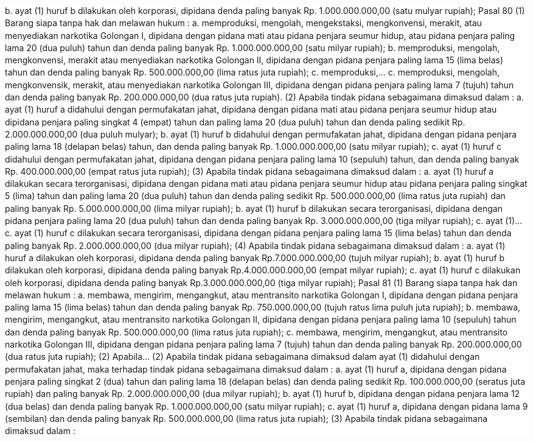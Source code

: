 b. ayat (1) huruf b dilakukan oleh korporasi, dipidana denda paling banyak Rp. 1.000.000.000,00 (satu mulyar rupiah);
Pasal 80
(1) Barang siapa tanpa hak dan melawan hukum :
a. memproduksi, mengolah, mengekstaksi, mengkonvensi, merakit, atau menyediakan narkotika Golongan I, dipidana dengan pidana mati atau pidana penjara seumur hidup, atau pidana penjara paling lama 20 (dua puluh) tahun dan denda paling banyak Rp.
1.000.000.000,00 (satu milyar rupiah);
b. memproduksi, mengolah, mengkonvensi, merakit atau menyediakan narkotika Golongan II, dipidana dengan pidana penjara paling lama 15 (lima belas) tahun dan denda paling banyak Rp. 500.000.000,00 (lima ratus juta rupiah);
c. memproduksi,...
c. memproduksi, mengolah, mengkonvensik, merakit, atau menyediakan narkotika Golongan III, dipidana dengan pidana penjara paling lama 7 (tujuh) tahun dan denda paling banyak Rp. 200.000.000,00 (dua ratus juta rupiah).
(2) Apabila tindak pidana sebagaimana dimaksud dalam :
a. ayat (1) huruf a didahului dengan permufakatan jahat, dipidana dengan pidana mati atau pidana penjara seumur hidup atau dipidana penjara paling singkat 4 (empat) tahun dan paling lama 20 (dua puluh) tahun dan denda paling sedikit Rp.
2.000.000.000,00 (dua puluh mulyar);
b. ayat (1) huruf b didahului dengan permufakatan jahat, dipidana dengan pidana penjara paling lama 18 (delapan belas) tahun, dan denda paling banyak Rp. 1.000.000.000,00 (satu milyar rupiah);
c. ayat (1) huruf c didahului dengan permufakatan jahat, dipidana dengan pidana penjara paling lama 10 (sepuluh) tahun, dan denda paling banyak Rp. 400.000.000,00 (empat ratus juta rupiah);
(3) Apabila tindak pidana sebagaimana dimaksud dalam :
a. ayat (1) huruf a dilakukan secara terorganisasi, dipidana dengan pidana mati atau pidana penjara seumur hidup atau pidana penjara paling singkat 5 (lima) tahun dan paling lama 20 (dua puluh) tahun dan denda paling sedikit Rp. 500.000.000,00 (lima ratus juta rupiah) dan paling banyak Rp. 5.000.000.000,00 (lima milyar rupiah);
b. ayat (1) huruf b dilakukan secara terorganisasi, dipidana dengan pidana penjara paling lama 20 (dua puluh) tahun dan denda paling banyak Rp. 3.000.000.000,00 (tiga milyar rupiah);
c. ayat (1)...
c. ayat (1) huruf c dilakukan secara terorganisasi, dipidana dengan pidana penjara paling lama 15 (lima belas) tahun dan denda paling banyak Rp. 2.000.000.000,00 (dua milyar rupiah);
(4) Apabila tindak pidana sebagaimana dimaksud dalam :
a. ayat (1) huruf a dilakukan oleh korporasi, dipidana denda paling banyak Rp.7.000.000.000,00 (tujuh milyar rupiah);
b. ayat (1) huruf b dilakukan oleh korporasi, dipidana denda paling banyak Rp.4.000.000.000,00 (empat milyar rupiah);
c. ayat (1) huruf c dilakukan oleh korporasi, dipidana denda paling banyak Rp.3.000.000.000,00 (tiga milyar rupiah);
Pasal 81
(1) Barang siapa tanpa hak dan melawan hukum :
a. membawa, mengirim, mengangkut, atau mentransito narkotika Golongan I, dipidana dengan pidana penjara paling lama 15 (lima belas) tahun dan denda paling banyak Rp. 750.000.000,00 (tujuh ratus lima puluh juta rupiah);
b. membawa, mengirim, mengangkut, atau mentransito narkotika Golongan II, dipidana dengan pidana penjara paling lama 10 (sepuluh) tahun dan denda paling banyak Rp. 500.000.000,00 (lima ratus juta rupiah);
c. membawa, mengirim, mengangkut, atau mentransito narkotika Golongan III, dipidana dengan pidana penjara paling lama 7 (tujuh) tahun dan denda paling banyak Rp. 200.000.000,00 (dua ratus juta rupiah);
(2) Apabila...
(2) Apabila tindak pidana sebagaimana dimaksud dalam ayat (1) didahului dengan permufakatan jahat, maka terhadap tindak pidana sebagaimana dimaksud dalam :
a. ayat (1) huruf a, dipidana dengan pidana penjara paling singkat 2 (dua) tahun dan paling lama 18 (delapan belas) dan denda paling sedikit Rp. 100.000.000,00 (seratus juta rupiah) dan paling banyak Rp. 2.000.000.000,00 (dua milyar rupiah);
b. ayat (1) huruf b, dipidana dengan pidana penjara lama 12 (dua belas) dan denda paling banyak Rp. 1.000.000.000,00 (satu milyar rupiah);
c. ayat (1) huruf a, dipidana dengan pidana lama 9 (sembilan) dan denda paling banyak Rp. 500.000.000,00 (lima ratus juta rupiah);
(3) Apabila tindak pidana sebagaimana dimaksud dalam :